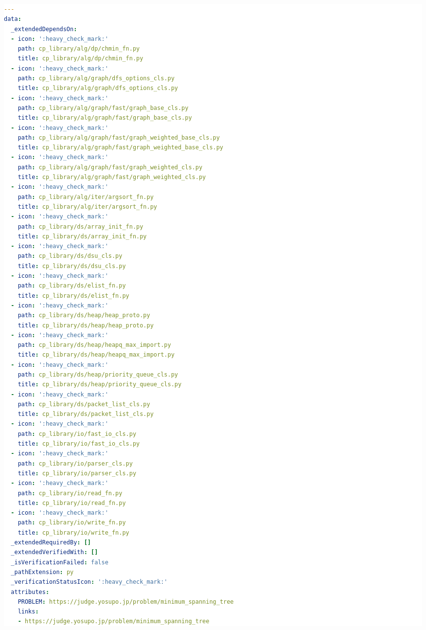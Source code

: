 ```yaml
---
data:
  _extendedDependsOn:
  - icon: ':heavy_check_mark:'
    path: cp_library/alg/dp/chmin_fn.py
    title: cp_library/alg/dp/chmin_fn.py
  - icon: ':heavy_check_mark:'
    path: cp_library/alg/graph/dfs_options_cls.py
    title: cp_library/alg/graph/dfs_options_cls.py
  - icon: ':heavy_check_mark:'
    path: cp_library/alg/graph/fast/graph_base_cls.py
    title: cp_library/alg/graph/fast/graph_base_cls.py
  - icon: ':heavy_check_mark:'
    path: cp_library/alg/graph/fast/graph_weighted_base_cls.py
    title: cp_library/alg/graph/fast/graph_weighted_base_cls.py
  - icon: ':heavy_check_mark:'
    path: cp_library/alg/graph/fast/graph_weighted_cls.py
    title: cp_library/alg/graph/fast/graph_weighted_cls.py
  - icon: ':heavy_check_mark:'
    path: cp_library/alg/iter/argsort_fn.py
    title: cp_library/alg/iter/argsort_fn.py
  - icon: ':heavy_check_mark:'
    path: cp_library/ds/array_init_fn.py
    title: cp_library/ds/array_init_fn.py
  - icon: ':heavy_check_mark:'
    path: cp_library/ds/dsu_cls.py
    title: cp_library/ds/dsu_cls.py
  - icon: ':heavy_check_mark:'
    path: cp_library/ds/elist_fn.py
    title: cp_library/ds/elist_fn.py
  - icon: ':heavy_check_mark:'
    path: cp_library/ds/heap/heap_proto.py
    title: cp_library/ds/heap/heap_proto.py
  - icon: ':heavy_check_mark:'
    path: cp_library/ds/heap/heapq_max_import.py
    title: cp_library/ds/heap/heapq_max_import.py
  - icon: ':heavy_check_mark:'
    path: cp_library/ds/heap/priority_queue_cls.py
    title: cp_library/ds/heap/priority_queue_cls.py
  - icon: ':heavy_check_mark:'
    path: cp_library/ds/packet_list_cls.py
    title: cp_library/ds/packet_list_cls.py
  - icon: ':heavy_check_mark:'
    path: cp_library/io/fast_io_cls.py
    title: cp_library/io/fast_io_cls.py
  - icon: ':heavy_check_mark:'
    path: cp_library/io/parser_cls.py
    title: cp_library/io/parser_cls.py
  - icon: ':heavy_check_mark:'
    path: cp_library/io/read_fn.py
    title: cp_library/io/read_fn.py
  - icon: ':heavy_check_mark:'
    path: cp_library/io/write_fn.py
    title: cp_library/io/write_fn.py
  _extendedRequiredBy: []
  _extendedVerifiedWith: []
  _isVerificationFailed: false
  _pathExtension: py
  _verificationStatusIcon: ':heavy_check_mark:'
  attributes:
    PROBLEM: https://judge.yosupo.jp/problem/minimum_spanning_tree
    links:
    - https://judge.yosupo.jp/problem/minimum_spanning_tree
```